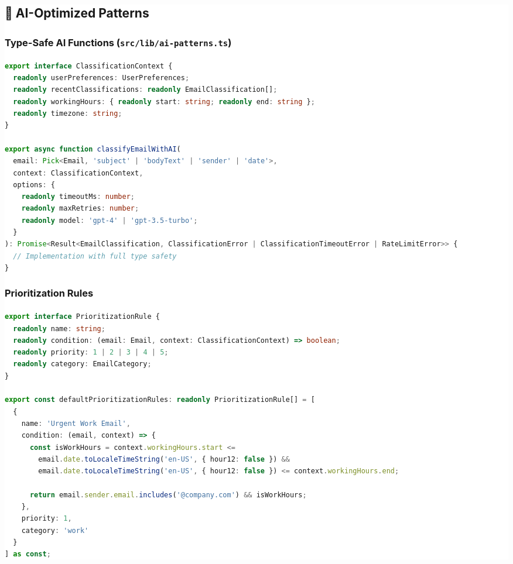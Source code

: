 ## 🚀 AI-Optimized Patterns

### Type-Safe AI Functions (`src/lib/ai-patterns.ts`)

```typescript
export interface ClassificationContext {
  readonly userPreferences: UserPreferences;
  readonly recentClassifications: readonly EmailClassification[];
  readonly workingHours: { readonly start: string; readonly end: string };
  readonly timezone: string;
}

export async function classifyEmailWithAI(
  email: Pick<Email, 'subject' | 'bodyText' | 'sender' | 'date'>,
  context: ClassificationContext,
  options: {
    readonly timeoutMs: number;
    readonly maxRetries: number;
    readonly model: 'gpt-4' | 'gpt-3.5-turbo';
  }
): Promise<Result<EmailClassification, ClassificationError | ClassificationTimeoutError | RateLimitError>> {
  // Implementation with full type safety
}
```

### Prioritization Rules

```typescript
export interface PrioritizationRule {
  readonly name: string;
  readonly condition: (email: Email, context: ClassificationContext) => boolean;
  readonly priority: 1 | 2 | 3 | 4 | 5;
  readonly category: EmailCategory;
}

export const defaultPrioritizationRules: readonly PrioritizationRule[] = [
  {
    name: 'Urgent Work Email',
    condition: (email, context) => {
      const isWorkHours = context.workingHours.start <= 
        email.date.toLocaleTimeString('en-US', { hour12: false }) && 
        email.date.toLocaleTimeString('en-US', { hour12: false }) <= context.workingHours.end;
      
      return email.sender.email.includes('@company.com') && isWorkHours;
    },
    priority: 1,
    category: 'work'
  }
] as const;
```
